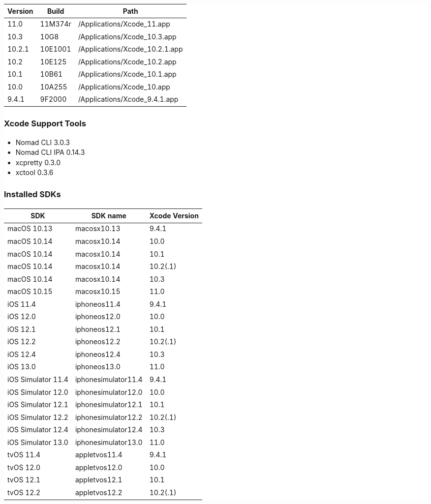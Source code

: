 | Version                | Build   | Path                            |
|------------------------|---------|---------------------------------|
| 11.0                   | 11M374r | /Applications/Xcode_11.app      |
| 10.3                   | 10G8    | /Applications/Xcode_10.3.app    |
| 10.2.1                 | 10E1001 | /Applications/Xcode_10.2.1.app  |
| 10.2                   | 10E125  | /Applications/Xcode_10.2.app    |
| 10.1                   | 10B61   | /Applications/Xcode_10.1.app    |
| 10.0                   | 10A255  | /Applications/Xcode_10.app      |
| 9.4.1                  | 9F2000  | /Applications/Xcode_9.4.1.app   |

### Xcode Support Tools

- Nomad CLI 3.0.3
- Nomad CLI IPA 0.14.3
- xcpretty 0.3.0
- xctool 0.3.6

### Installed SDKs

| SDK                       | SDK name    |Xcode Version |
|---------------------------|-------------|--------------|
| macOS 10.13               | macosx10.13 | 9.4.1        |
| macOS 10.14               | macosx10.14 | 10.0         |
| macOS 10.14               | macosx10.14 | 10.1         |
| macOS 10.14               | macosx10.14 | 10.2(.1)     |
| macOS 10.14               | macosx10.14 | 10.3         |
| macOS 10.15               | macosx10.15 | 11.0         |
| iOS 11.4                  | iphoneos11.4 | 9.4.1       |
| iOS 12.0                  | iphoneos12.0 | 10.0        |
| iOS 12.1                  | iphoneos12.1 | 10.1        |
| iOS 12.2                  | iphoneos12.2 | 10.2(.1)    |
| iOS 12.4                  | iphoneos12.4 | 10.3        |
| iOS 13.0                  | iphoneos13.0 | 11.0        |
| iOS Simulator 11.4        | iphonesimulator11.4 | 9.4.1    |
| iOS Simulator 12.0        | iphonesimulator12.0 | 10.0     |
| iOS Simulator 12.1        | iphonesimulator12.1 | 10.1     |
| iOS Simulator 12.2        | iphonesimulator12.2 | 10.2(.1) |
| iOS Simulator 12.4        | iphonesimulator12.4 | 10.3     |
| iOS Simulator 13.0        | iphonesimulator13.0 | 11.0     |
| tvOS 11.4                 | appletvos11.4 | 9.4.1          |
| tvOS 12.0                 | appletvos12.0 | 10.0           |
| tvOS 12.1                 | appletvos12.1 | 10.1           |
| tvOS 12.2                 | appletvos12.2 | 10.2(.1)       |